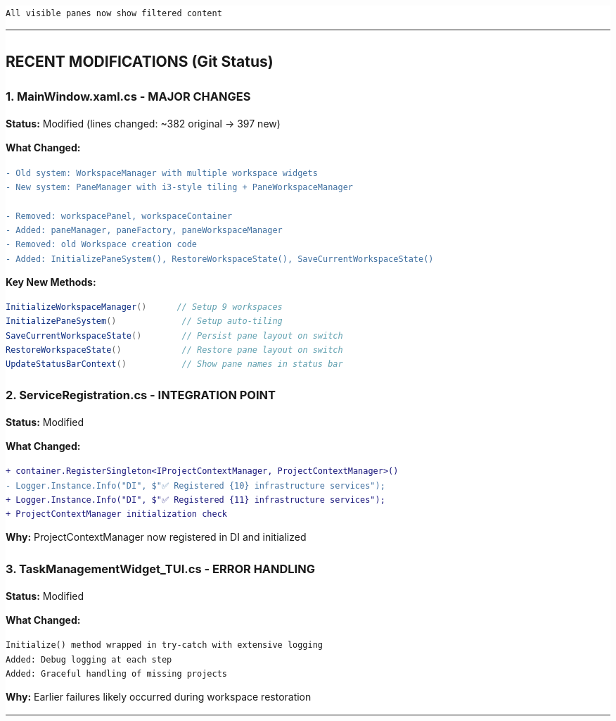 ```
All visible panes now show filtered content
```

---

## RECENT MODIFICATIONS (Git Status)

### 1. MainWindow.xaml.cs - MAJOR CHANGES
**Status:** Modified (lines changed: ~382 original → 397 new)

**What Changed:**
```diff
- Old system: WorkspaceManager with multiple workspace widgets
- New system: PaneManager with i3-style tiling + PaneWorkspaceManager

- Removed: workspacePanel, workspaceContainer
- Added: paneManager, paneFactory, paneWorkspaceManager
- Removed: old Workspace creation code
- Added: InitializePaneSystem(), RestoreWorkspaceState(), SaveCurrentWorkspaceState()
```

**Key New Methods:**
```csharp
InitializeWorkspaceManager()      // Setup 9 workspaces
InitializePaneSystem()             // Setup auto-tiling
SaveCurrentWorkspaceState()        // Persist pane layout on switch
RestoreWorkspaceState()            // Restore pane layout on switch
UpdateStatusBarContext()           // Show pane names in status bar
```

### 2. ServiceRegistration.cs - INTEGRATION POINT
**Status:** Modified

**What Changed:**
```diff
+ container.RegisterSingleton<IProjectContextManager, ProjectContextManager>()
- Logger.Instance.Info("DI", $"✅ Registered {10} infrastructure services");
+ Logger.Instance.Info("DI", $"✅ Registered {11} infrastructure services");
+ ProjectContextManager initialization check
```

**Why:** ProjectContextManager now registered in DI and initialized

### 3. TaskManagementWidget_TUI.cs - ERROR HANDLING
**Status:** Modified

**What Changed:**
```diff
Initialize() method wrapped in try-catch with extensive logging
Added: Debug logging at each step
Added: Graceful handling of missing projects
```

**Why:** Earlier failures likely occurred during workspace restoration

---